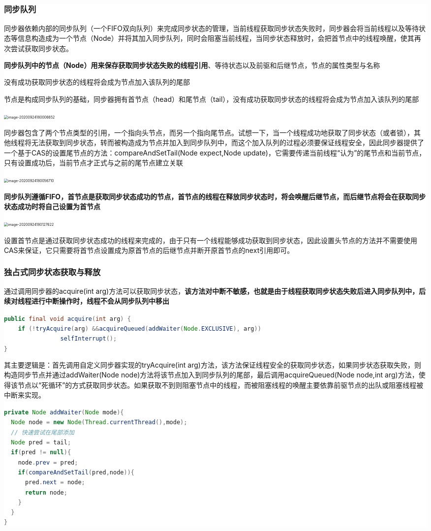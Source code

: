 ### 同步队列

同步器依赖内部的同步队列（一个FIFO双向队列）来完成同步状态的管理，当前线程获取同步状态失败时，同步器会将当前线程以及等待状态等信息构造成为一个节点（Node）并将其加入同步队列，同时会阻塞当前线程，当同步状态释放时，会把首节点中的线程唤醒，使其再次尝试获取同步状态。

**同步队列中的节点（Node）用来保存获取同步状态失败的线程引用**、等待状态以及前驱和后继节点，节点的属性类型与名称

没有成功获取同步状态的线程将会成为节点加入该队列的尾部

节点是构成同步队列的基础，同步器拥有首节点（head）和尾节点（tail），没有成功获取同步状态的线程将会成为节点加入该队列的尾部

<img src="/Users/zhangchongchong/Library/Application Support/typora-user-images/image-20200924180006652.png" alt="image-20200924180006652" style="zoom:50%;" />

同步器包含了两个节点类型的引用，一个指向头节点，而另一个指向尾节点。试想一下，当一个线程成功地获取了同步状态（或者锁），其他线程将无法获取到同步状态，转而被构造成为节点并加入到同步队列中，而这个加入队列的过程必须要保证线程安全，因此同步器提供了一个基于CAS的设置尾节点的方法：compareAndSetTail(Node expect,Node update)，它需要传递当前线程“认为”的尾节点和当前节点，只有设置成功后，当前节点才正式与之前的尾节点建立关联

<img src="/Users/zhangchongchong/Library/Application Support/typora-user-images/image-20200924180056710.png" alt="image-20200924180056710" style="zoom:50%;" />

**同步队列遵循FIFO，首节点是获取同步状态成功的节点，首节点的线程在释放同步状态时，将会唤醒后继节点，而后继节点将会在获取同步状态成功时将自己设置为首节点**

<img src="/Users/zhangchongchong/Library/Application Support/typora-user-images/image-20200924180127622.png" alt="image-20200924180127622" style="zoom:50%;" />

设置首节点是通过获取同步状态成功的线程来完成的，由于只有一个线程能够成功获取到同步状态，因此设置头节点的方法并不需要使用CAS来保证，它只需要将首节点设置成为原首节点的后继节点并断开原首节点的next引用即可。

### 独占式同步状态获取与释放

通过调用同步器的acquire(int arg)方法可以获取同步状态，**该方法对中断不敏感，也就是由于线程获取同步状态失败后进入同步队列中，后续对线程进行中断操作时，线程不会从同步队列中移出**

```java
public final void acquire(int arg) {        
	if (!tryAcquire(arg) &&acquireQueued(addWaiter(Node.EXCLUSIVE), arg))    
    			selfInterrupt();
}
```

其主要逻辑是：首先调用自定义同步器实现的tryAcquire(int arg)方法，该方法保证线程安全的获取同步状态，如果同步状态获取失败，则构造同步节点并通过addWaiter(Node node)方法将该节点加入到同步队列的尾部，最后调用acquireQueued(Node node,int arg)方法，使得该节点以“死循环”的方式获取同步状态。如果获取不到则阻塞节点中的线程，而被阻塞线程的唤醒主要依靠前驱节点的出队或阻塞线程被中断来实现。

```java
private Node addWaiter(Node mode){
  Node node = new Node(Thread.currentThread(),mode);
  // 快速尝试在尾部添加
  Node pred = tail;
  if(pred != null){
    node.prev = pred;
    if(compareAndSetTail(pred,node)){
      pred.next = node;
      return node;
    }
  }
}
```
